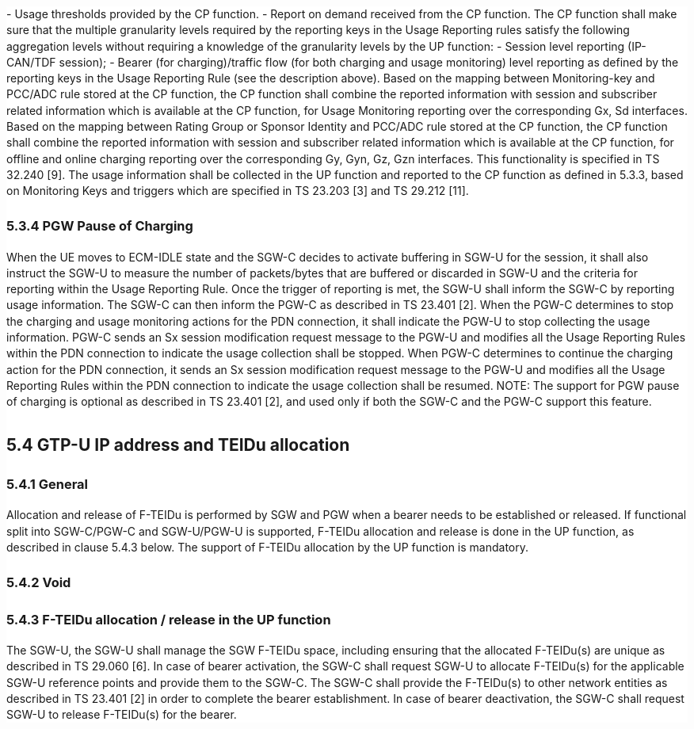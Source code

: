 \- Usage thresholds provided by the CP function.
\- Report on demand received from the CP function.
The CP function shall make sure that the multiple granularity levels required
by the reporting keys in the Usage Reporting rules satisfy the following
aggregation levels without requiring a knowledge of the granularity levels by
the UP function:
\- Session level reporting (IP-CAN/TDF session);
\- Bearer (for charging)/traffic flow (for both charging and usage monitoring)
level reporting as defined by the reporting keys in the Usage Reporting Rule
(see the description above).
Based on the mapping between Monitoring-key and PCC/ADC rule stored at the CP
function, the CP function shall combine the reported information with session
and subscriber related information which is available at the CP function, for
Usage Monitoring reporting over the corresponding Gx, Sd interfaces.
Based on the mapping between Rating Group or Sponsor Identity and PCC/ADC rule
stored at the CP function, the CP function shall combine the reported
information with session and subscriber related information which is available
at the CP function, for offline and online charging reporting over the
corresponding Gy, Gyn, Gz, Gzn interfaces.
This functionality is specified in TS 32.240 [9].
The usage information shall be collected in the UP function and reported to
the CP function as defined in 5.3.3, based on Monitoring Keys and triggers
which are specified in TS 23.203 [3] and TS 29.212 [11].
### 5.3.4 PGW Pause of Charging
When the UE moves to ECM-IDLE state and the SGW-C decides to activate
buffering in SGW-U for the session, it shall also instruct the SGW-U to
measure the number of packets/bytes that are buffered or discarded in SGW-U
and the criteria for reporting within the Usage Reporting Rule.
Once the trigger of reporting is met, the SGW-U shall inform the SGW-C by
reporting usage information.
The SGW-C can then inform the PGW-C as described in TS 23.401 [2].
When the PGW-C determines to stop the charging and usage monitoring actions
for the PDN connection, it shall indicate the PGW-U to stop collecting the
usage information.
PGW-C sends an Sx session modification request message to the PGW-U and
modifies all the Usage Reporting Rules within the PDN connection to indicate
the usage collection shall be stopped. When PGW-C determines to continue the
charging action for the PDN connection, it sends an Sx session modification
request message to the PGW-U and modifies all the Usage Reporting Rules within
the PDN connection to indicate the usage collection shall be resumed.
NOTE: The support for PGW pause of charging is optional as described in TS
23.401 [2], and used only if both the SGW-C and the PGW-C support this
feature.
## 5.4 GTP-U IP address and TEIDu allocation
### 5.4.1 General
Allocation and release of F-TEIDu is performed by SGW and PGW when a bearer
needs to be established or released. If functional split into SGW-C/PGW-C and
SGW-U/PGW-U is supported, F-TEIDu allocation and release is done in the UP
function, as described in clause 5.4.3 below.
The support of F-TEIDu allocation by the UP function is mandatory.
### 5.4.2 Void
### 5.4.3 F-TEIDu allocation / release in the UP function
The SGW-U, the SGW-U shall manage the SGW F-TEIDu space, including ensuring
that the allocated F-TEIDu(s) are unique as described in TS 29.060 [6]. In
case of bearer activation, the SGW-C shall request SGW-U to allocate
F-TEIDu(s) for the applicable SGW-U reference points and provide them to the
SGW-C. The SGW-C shall provide the F-TEIDu(s) to other network entities as
described in TS 23.401 [2] in order to complete the bearer establishment. In
case of bearer deactivation, the SGW-C shall request SGW-U to release
F-TEIDu(s) for the bearer.